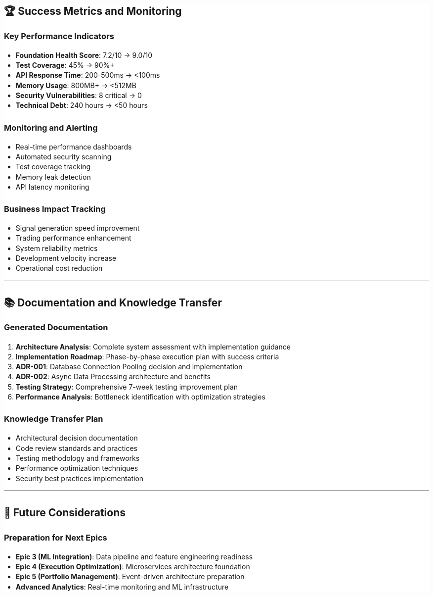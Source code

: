 ## 🏆 Success Metrics and Monitoring

### **Key Performance Indicators**
- **Foundation Health Score**: 7.2/10 → 9.0/10
- **Test Coverage**: 45% → 90%+
- **API Response Time**: 200-500ms → <100ms
- **Memory Usage**: 800MB+ → <512MB
- **Security Vulnerabilities**: 8 critical → 0
- **Technical Debt**: 240 hours → <50 hours

### **Monitoring and Alerting**
- Real-time performance dashboards
- Automated security scanning
- Test coverage tracking
- Memory leak detection
- API latency monitoring

### **Business Impact Tracking**
- Signal generation speed improvement
- Trading performance enhancement
- System reliability metrics
- Development velocity increase
- Operational cost reduction

---

## 📚 Documentation and Knowledge Transfer

### **Generated Documentation**
1. **Architecture Analysis**: Complete system assessment with implementation guidance
2. **Implementation Roadmap**: Phase-by-phase execution plan with success criteria
3. **ADR-001**: Database Connection Pooling decision and implementation
4. **ADR-002**: Async Data Processing architecture and benefits
5. **Testing Strategy**: Comprehensive 7-week testing improvement plan
6. **Performance Analysis**: Bottleneck identification with optimization strategies

### **Knowledge Transfer Plan**
- Architectural decision documentation
- Code review standards and practices
- Testing methodology and frameworks
- Performance optimization techniques
- Security best practices implementation

---

## 🔮 Future Considerations

### **Preparation for Next Epics**
- **Epic 3 (ML Integration)**: Data pipeline and feature engineering readiness
- **Epic 4 (Execution Optimization)**: Microservices architecture foundation
- **Epic 5 (Portfolio Management)**: Event-driven architecture preparation
- **Advanced Analytics**: Real-time monitoring and ML infrastructure
